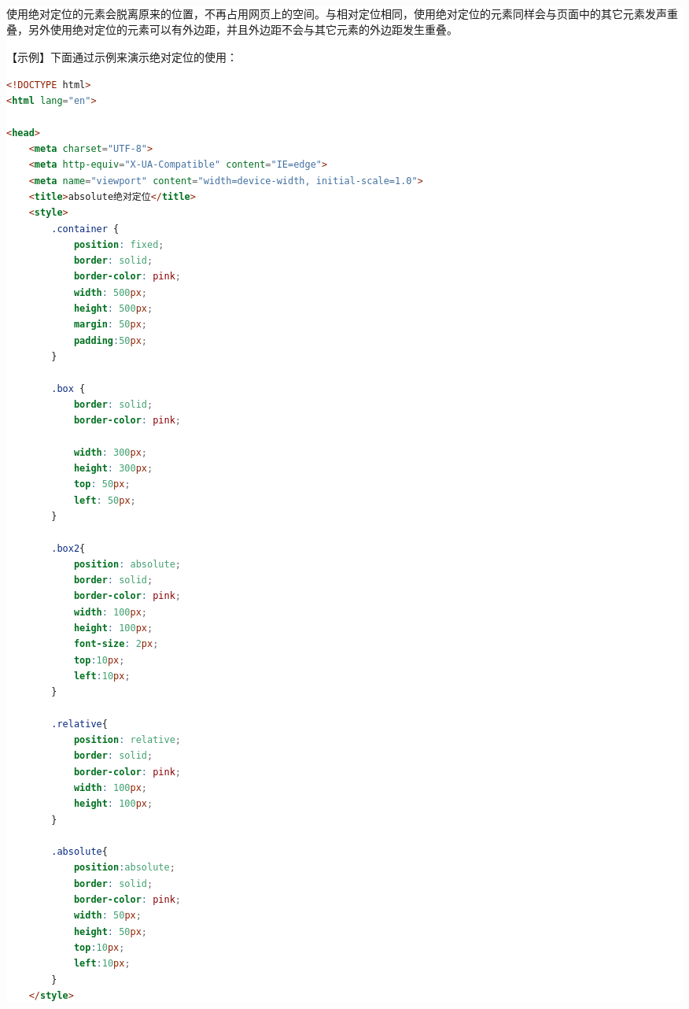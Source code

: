 
使用绝对定位的元素会脱离原来的位置，不再占用网页上的空间。与相对定位相同，使用绝对定位的元素同样会与页面中的其它元素发声重叠，另外使用绝对定位的元素可以有外边距，并且外边距不会与其它元素的外边距发生重叠。

【示例】下面通过示例来演示绝对定位的使用：

```html
<!DOCTYPE html>
<html lang="en">

<head>
    <meta charset="UTF-8">
    <meta http-equiv="X-UA-Compatible" content="IE=edge">
    <meta name="viewport" content="width=device-width, initial-scale=1.0">
    <title>absolute绝对定位</title>
    <style>
        .container {
            position: fixed;
            border: solid;
            border-color: pink;
            width: 500px;
            height: 500px;
            margin: 50px;
            padding:50px;
        }

        .box {
            border: solid;
            border-color: pink;
            
            width: 300px;
            height: 300px;
            top: 50px;
            left: 50px;
        }

        .box2{
            position: absolute;
            border: solid;
            border-color: pink;
            width: 100px;
            height: 100px;
            font-size: 2px;
            top:10px;
            left:10px;
        }

        .relative{
            position: relative;
            border: solid;
            border-color: pink;
            width: 100px;
            height: 100px;
        }

        .absolute{
            position:absolute;
            border: solid;
            border-color: pink;
            width: 50px;
            height: 50px;
            top:10px;
            left:10px;
        }
    </style>
```